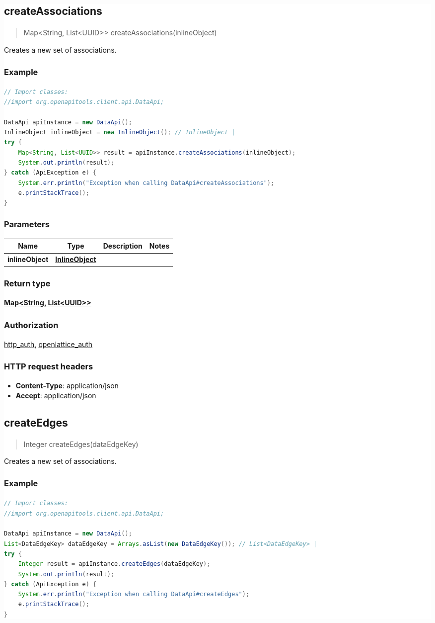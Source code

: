 

## createAssociations

> Map&lt;String, List&lt;UUID&gt;&gt; createAssociations(inlineObject)

Creates a new set of associations.

### Example

```java
// Import classes:
//import org.openapitools.client.api.DataApi;

DataApi apiInstance = new DataApi();
InlineObject inlineObject = new InlineObject(); // InlineObject | 
try {
    Map<String, List<UUID>> result = apiInstance.createAssociations(inlineObject);
    System.out.println(result);
} catch (ApiException e) {
    System.err.println("Exception when calling DataApi#createAssociations");
    e.printStackTrace();
}
```

### Parameters


Name | Type | Description  | Notes
------------- | ------------- | ------------- | -------------
 **inlineObject** | [**InlineObject**](InlineObject.md)|  |

### Return type

[**Map&lt;String, List&lt;UUID&gt;&gt;**](List.md)

### Authorization

[http_auth](../README.md#http_auth), [openlattice_auth](../README.md#openlattice_auth)

### HTTP request headers

- **Content-Type**: application/json
- **Accept**: application/json


## createEdges

> Integer createEdges(dataEdgeKey)

Creates a new set of associations.

### Example

```java
// Import classes:
//import org.openapitools.client.api.DataApi;

DataApi apiInstance = new DataApi();
List<DataEdgeKey> dataEdgeKey = Arrays.asList(new DataEdgeKey()); // List<DataEdgeKey> | 
try {
    Integer result = apiInstance.createEdges(dataEdgeKey);
    System.out.println(result);
} catch (ApiException e) {
    System.err.println("Exception when calling DataApi#createEdges");
    e.printStackTrace();
}
```
